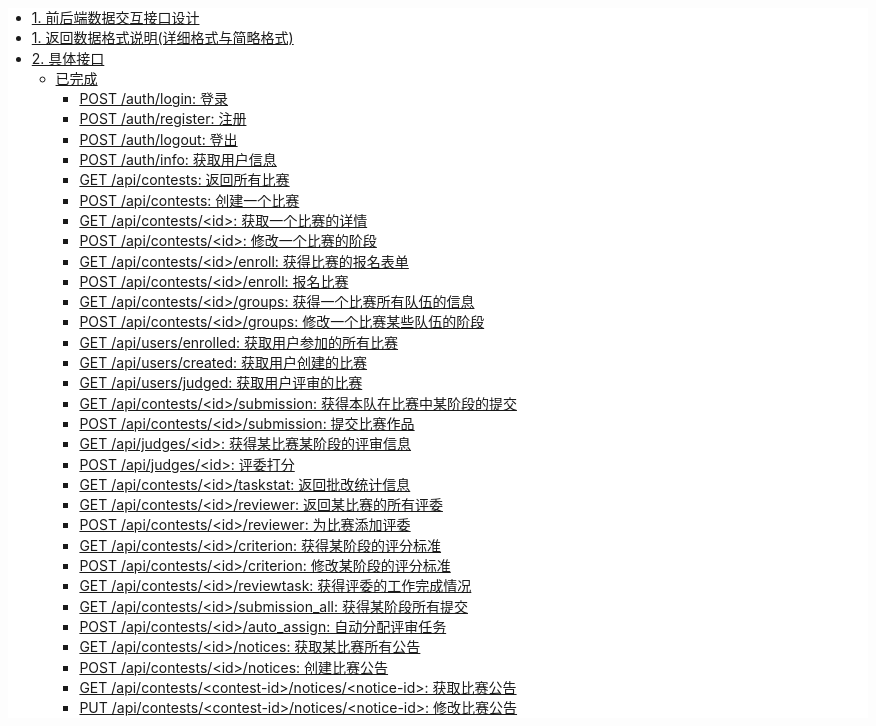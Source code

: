 - [1. 前后端数据交互接口设计](#1-%E5%89%8D%E5%90%8E%E7%AB%AF%E6%95%B0%E6%8D%AE%E4%BA%A4%E4%BA%92%E6%8E%A5%E5%8F%A3%E8%AE%BE%E8%AE%A1)
- [1. 返回数据格式说明(详细格式与简略格式)](#1-%E8%BF%94%E5%9B%9E%E6%95%B0%E6%8D%AE%E6%A0%BC%E5%BC%8F%E8%AF%B4%E6%98%8E%E8%AF%A6%E7%BB%86%E6%A0%BC%E5%BC%8F%E4%B8%8E%E7%AE%80%E7%95%A5%E6%A0%BC%E5%BC%8F)
- [2. 具体接口](#2-%E5%85%B7%E4%BD%93%E6%8E%A5%E5%8F%A3)
  - [已完成](#%E5%B7%B2%E5%AE%8C%E6%88%90)
    - [POST /auth/login: 登录](#post-authlogin-%E7%99%BB%E5%BD%95)
    - [POST /auth/register: 注册](#post-authregister-%E6%B3%A8%E5%86%8C)
    - [POST /auth/logout: 登出](#post-authlogout-%E7%99%BB%E5%87%BA)
    - [POST /auth/info: 获取用户信息](#post-authinfo-%E8%8E%B7%E5%8F%96%E7%94%A8%E6%88%B7%E4%BF%A1%E6%81%AF)
    - [GET /api/contests: 返回所有比赛](#get-apicontests-%E8%BF%94%E5%9B%9E%E6%89%80%E6%9C%89%E6%AF%94%E8%B5%9B)
    - [POST /api/contests: 创建一个比赛](#post-apicontests-%E5%88%9B%E5%BB%BA%E4%B8%80%E4%B8%AA%E6%AF%94%E8%B5%9B)
    - [GET /api/contests/<id\>: 获取一个比赛的详情](#get-apicontestsid-%E8%8E%B7%E5%8F%96%E4%B8%80%E4%B8%AA%E6%AF%94%E8%B5%9B%E7%9A%84%E8%AF%A6%E6%83%85)
    - [POST /api/contests/<id\>: 修改一个比赛的阶段](#post-apicontestsid-%E4%BF%AE%E6%94%B9%E4%B8%80%E4%B8%AA%E6%AF%94%E8%B5%9B%E7%9A%84%E9%98%B6%E6%AE%B5)
    - [GET /api/contests/<id\>/enroll: 获得比赛的报名表单](#get-apicontestsidenroll-%E8%8E%B7%E5%BE%97%E6%AF%94%E8%B5%9B%E7%9A%84%E6%8A%A5%E5%90%8D%E8%A1%A8%E5%8D%95)
    - [POST /api/contests/<id\>/enroll: 报名比赛](#post-apicontestsidenroll-%E6%8A%A5%E5%90%8D%E6%AF%94%E8%B5%9B)
    - [GET /api/contests/<id\>/groups: 获得一个比赛所有队伍的信息](#get-apicontestsidgroups-%E8%8E%B7%E5%BE%97%E4%B8%80%E4%B8%AA%E6%AF%94%E8%B5%9B%E6%89%80%E6%9C%89%E9%98%9F%E4%BC%8D%E7%9A%84%E4%BF%A1%E6%81%AF)
    - [POST /api/contests/<id\>/groups: 修改一个比赛某些队伍的阶段](#post-apicontestsidgroups-%E4%BF%AE%E6%94%B9%E4%B8%80%E4%B8%AA%E6%AF%94%E8%B5%9B%E6%9F%90%E4%BA%9B%E9%98%9F%E4%BC%8D%E7%9A%84%E9%98%B6%E6%AE%B5)
    - [GET /api/users/enrolled: 获取用户参加的所有比赛](#get-apiusersenrolled-%E8%8E%B7%E5%8F%96%E7%94%A8%E6%88%B7%E5%8F%82%E5%8A%A0%E7%9A%84%E6%89%80%E6%9C%89%E6%AF%94%E8%B5%9B)
    - [GET /api/users/created: 获取用户创建的比赛](#get-apiuserscreated-%E8%8E%B7%E5%8F%96%E7%94%A8%E6%88%B7%E5%88%9B%E5%BB%BA%E7%9A%84%E6%AF%94%E8%B5%9B)
    - [GET /api/users/judged: 获取用户评审的比赛](#get-apiusersjudged-%E8%8E%B7%E5%8F%96%E7%94%A8%E6%88%B7%E8%AF%84%E5%AE%A1%E7%9A%84%E6%AF%94%E8%B5%9B)
    - [GET /api/contests/<id\>/submission: 获得本队在比赛中某阶段的提交](#get-apicontestsidsubmission-%E8%8E%B7%E5%BE%97%E6%9C%AC%E9%98%9F%E5%9C%A8%E6%AF%94%E8%B5%9B%E4%B8%AD%E6%9F%90%E9%98%B6%E6%AE%B5%E7%9A%84%E6%8F%90%E4%BA%A4)
    - [POST /api/contests/<id\>/submission: 提交比赛作品](#post-apicontestsidsubmission-%E6%8F%90%E4%BA%A4%E6%AF%94%E8%B5%9B%E4%BD%9C%E5%93%81)
    - [GET /api/judges/<id\>: 获得某比赛某阶段的评审信息](#get-apijudgesid-%E8%8E%B7%E5%BE%97%E6%9F%90%E6%AF%94%E8%B5%9B%E6%9F%90%E9%98%B6%E6%AE%B5%E7%9A%84%E8%AF%84%E5%AE%A1%E4%BF%A1%E6%81%AF)
    - [POST /api/judges/<id\>: 评委打分](#post-apijudgesid-%E8%AF%84%E5%A7%94%E6%89%93%E5%88%86)
    - [GET /api/contests/<id\>/taskstat: 返回批改统计信息](#get-apicontestsidtaskstat-%E8%BF%94%E5%9B%9E%E6%89%B9%E6%94%B9%E7%BB%9F%E8%AE%A1%E4%BF%A1%E6%81%AF)
    - [GET /api/contests/<id\>/reviewer: 返回某比赛的所有评委](#get-apicontestsidreviewer-%E8%BF%94%E5%9B%9E%E6%9F%90%E6%AF%94%E8%B5%9B%E7%9A%84%E6%89%80%E6%9C%89%E8%AF%84%E5%A7%94)
    - [POST /api/contests/<id\>/reviewer: 为比赛添加评委](#post-apicontestsidreviewer-%E4%B8%BA%E6%AF%94%E8%B5%9B%E6%B7%BB%E5%8A%A0%E8%AF%84%E5%A7%94)
    - [GET /api/contests/<id\>/criterion: 获得某阶段的评分标准](#get-apicontestsidcriterion-%E8%8E%B7%E5%BE%97%E6%9F%90%E9%98%B6%E6%AE%B5%E7%9A%84%E8%AF%84%E5%88%86%E6%A0%87%E5%87%86)
    - [POST /api/contests/<id\>/criterion: 修改某阶段的评分标准](#post-apicontestsidcriterion-%E4%BF%AE%E6%94%B9%E6%9F%90%E9%98%B6%E6%AE%B5%E7%9A%84%E8%AF%84%E5%88%86%E6%A0%87%E5%87%86)
    - [GET /api/contests/<id\>/reviewtask: 获得评委的工作完成情况](#get-apicontestsidreviewtask-%E8%8E%B7%E5%BE%97%E8%AF%84%E5%A7%94%E7%9A%84%E5%B7%A5%E4%BD%9C%E5%AE%8C%E6%88%90%E6%83%85%E5%86%B5)
    - [GET /api/contests/<id\>/submission_all: 获得某阶段所有提交](#get-apicontestsidsubmissionall-%E8%8E%B7%E5%BE%97%E6%9F%90%E9%98%B6%E6%AE%B5%E6%89%80%E6%9C%89%E6%8F%90%E4%BA%A4)
    - [POST /api/contests/<id\>/auto_assign: 自动分配评审任务](#post-apicontestsidautoassign-%E8%87%AA%E5%8A%A8%E5%88%86%E9%85%8D%E8%AF%84%E5%AE%A1%E4%BB%BB%E5%8A%A1)
    - [GET /api/contests/<id\>/notices: 获取某比赛所有公告](#get-apicontestsidnotices-%E8%8E%B7%E5%8F%96%E6%9F%90%E6%AF%94%E8%B5%9B%E6%89%80%E6%9C%89%E5%85%AC%E5%91%8A)
    - [POST /api/contests/<id\>/notices: 创建比赛公告](#post-apicontestsidnotices-%E5%88%9B%E5%BB%BA%E6%AF%94%E8%B5%9B%E5%85%AC%E5%91%8A)
    - [GET /api/contests/<contest-id\>/notices/<notice-id\>: 获取比赛公告](#get-apicontestscontest-idnoticesnotice-id-%E8%8E%B7%E5%8F%96%E6%AF%94%E8%B5%9B%E5%85%AC%E5%91%8A)
    - [PUT /api/contests/<contest-id\>/notices/<notice-id\>: 修改比赛公告](#put-apicontestscontest-idnoticesnotice-id-%E4%BF%AE%E6%94%B9%E6%AF%94%E8%B5%9B%E5%85%AC%E5%91%8A)